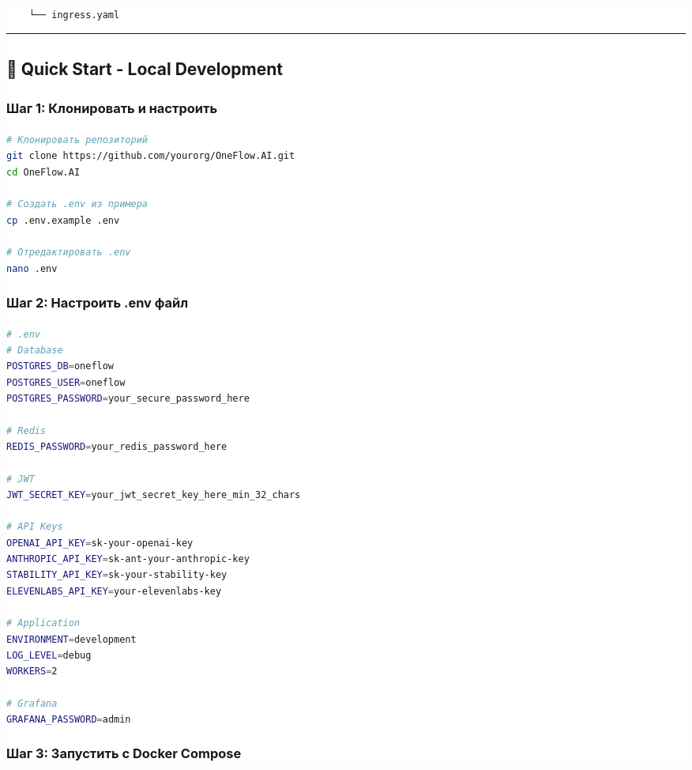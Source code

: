 ```
    └── ingress.yaml
```

---

## 🚀 Quick Start - Local Development

### Шаг 1: Клонировать и настроить

```bash
# Клонировать репозиторий
git clone https://github.com/yourorg/OneFlow.AI.git
cd OneFlow.AI

# Создать .env из примера
cp .env.example .env

# Отредактировать .env
nano .env
```

### Шаг 2: Настроить .env файл

```bash
# .env
# Database
POSTGRES_DB=oneflow
POSTGRES_USER=oneflow
POSTGRES_PASSWORD=your_secure_password_here

# Redis
REDIS_PASSWORD=your_redis_password_here

# JWT
JWT_SECRET_KEY=your_jwt_secret_key_here_min_32_chars

# API Keys
OPENAI_API_KEY=sk-your-openai-key
ANTHROPIC_API_KEY=sk-ant-your-anthropic-key
STABILITY_API_KEY=sk-your-stability-key
ELEVENLABS_API_KEY=your-elevenlabs-key

# Application
ENVIRONMENT=development
LOG_LEVEL=debug
WORKERS=2

# Grafana
GRAFANA_PASSWORD=admin
```

### Шаг 3: Запустить с Docker Compose
